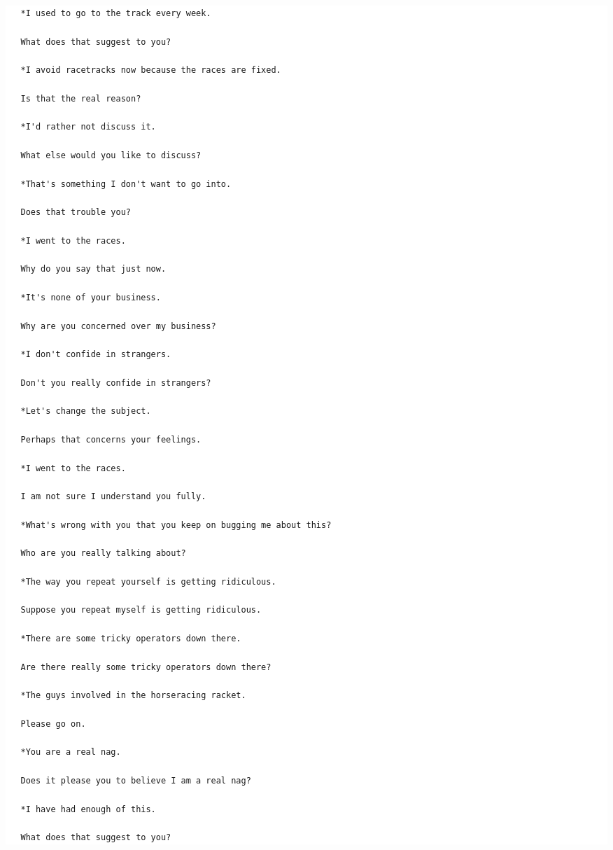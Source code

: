 ```text
   *I used to go to the track every week.

   What does that suggest to you?

   *I avoid racetracks now because the races are fixed.

   Is that the real reason?

   *I'd rather not discuss it.

   What else would you like to discuss?

   *That's something I don't want to go into.

   Does that trouble you?

   *I went to the races.

   Why do you say that just now.

   *It's none of your business.

   Why are you concerned over my business?

   *I don't confide in strangers.

   Don't you really confide in strangers?

   *Let's change the subject.

   Perhaps that concerns your feelings.

   *I went to the races.

   I am not sure I understand you fully.

   *What's wrong with you that you keep on bugging me about this?

   Who are you really talking about?

   *The way you repeat yourself is getting ridiculous.

   Suppose you repeat myself is getting ridiculous.

   *There are some tricky operators down there.

   Are there really some tricky operators down there?

   *The guys involved in the horseracing racket.

   Please go on.

   *You are a real nag.

   Does it please you to believe I am a real nag?

   *I have had enough of this.

   What does that suggest to you?

```
